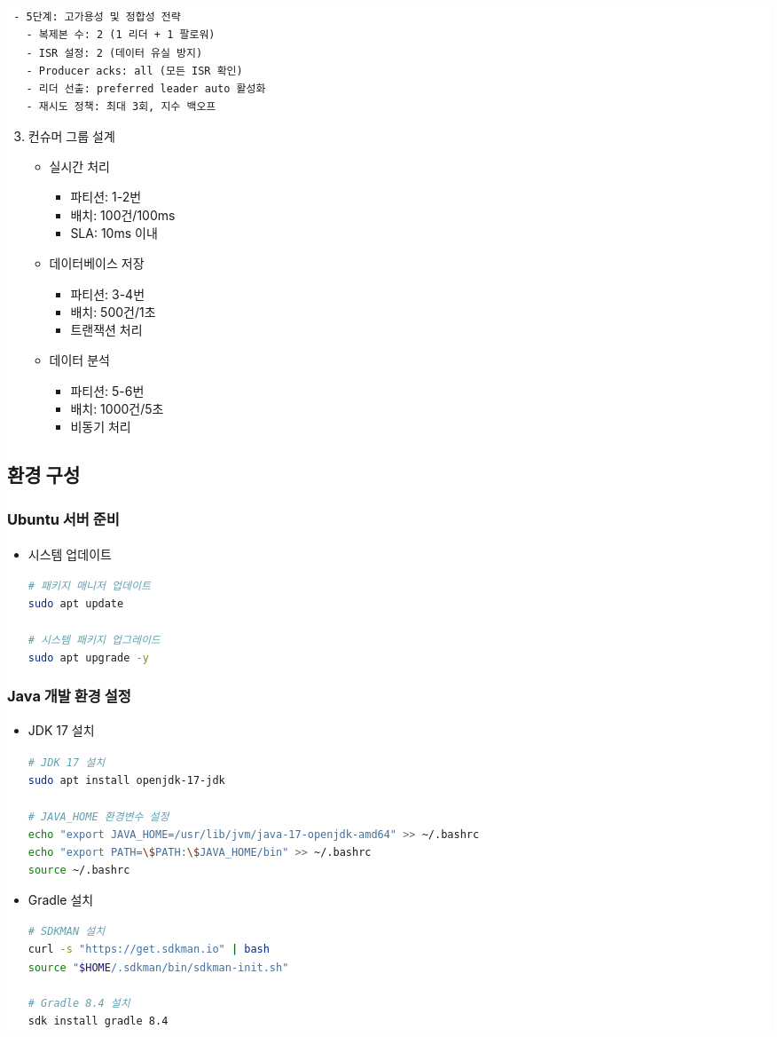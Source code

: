      - 5단계: 고가용성 및 정합성 전략
       - 복제본 수: 2 (1 리더 + 1 팔로워)
       - ISR 설정: 2 (데이터 유실 방지)
       - Producer acks: all (모든 ISR 확인)
       - 리더 선출: preferred leader auto 활성화
       - 재시도 정책: 최대 3회, 지수 백오프

3. 컨슈머 그룹 설계
   - 실시간 처리
     - 파티션: 1-2번
     - 배치: 100건/100ms
     - SLA: 10ms 이내

   - 데이터베이스 저장
     - 파티션: 3-4번
     - 배치: 500건/1초
     - 트랜잭션 처리

   - 데이터 분석
     - 파티션: 5-6번
     - 배치: 1000건/5초
     - 비동기 처리


## 환경 구성

### Ubuntu 서버 준비

- 시스템 업데이트
  ```bash
  # 패키지 매니저 업데이트
  sudo apt update
  
  # 시스템 패키지 업그레이드
  sudo apt upgrade -y
  ```

### Java 개발 환경 설정
- JDK 17 설치
  ```bash
  # JDK 17 설치
  sudo apt install openjdk-17-jdk
  
  # JAVA_HOME 환경변수 설정
  echo "export JAVA_HOME=/usr/lib/jvm/java-17-openjdk-amd64" >> ~/.bashrc
  echo "export PATH=\$PATH:\$JAVA_HOME/bin" >> ~/.bashrc
  source ~/.bashrc
  ```

- Gradle 설치
  ```bash
  # SDKMAN 설치
  curl -s "https://get.sdkman.io" | bash
  source "$HOME/.sdkman/bin/sdkman-init.sh"
  
  # Gradle 8.4 설치
  sdk install gradle 8.4
  ```
